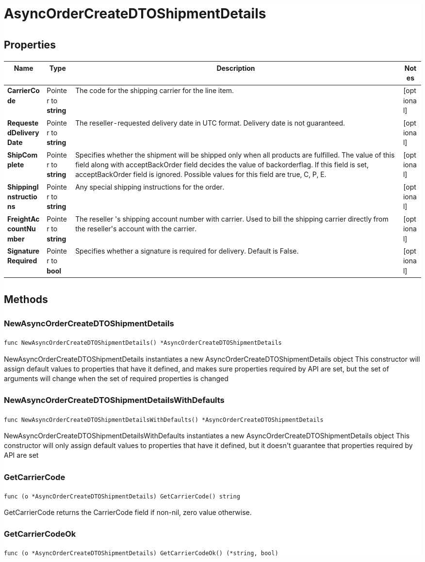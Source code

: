 # AsyncOrderCreateDTOShipmentDetails

## Properties

Name | Type | Description | Notes
------------ | ------------- | ------------- | -------------
**CarrierCode** | Pointer to **string** | The code for the shipping carrier for the line item. | [optional] 
**RequestedDeliveryDate** | Pointer to **string** | The reseller-requested delivery date in UTC format. Delivery date is not guaranteed. | [optional] 
**ShipComplete** | Pointer to **string** | Specifies whether the shipment will be shipped only when all products are fulfilled. The value of this field along with acceptBackOrder field decides the value of backorderflag. If this field is set, acceptBackOrder field is ignored. Possible values for this field are true, C, P, E. | [optional] 
**ShippingInstructions** | Pointer to **string** | Any special shipping instructions for the order. | [optional] 
**FreightAccountNumber** | Pointer to **string** | The reseller &#39;s shipping account number with carrier. Used to bill the shipping carrier directly from the reseller&#39;s account with the carrier. | [optional] 
**SignatureRequired** | Pointer to **bool** | Specifies whether a signature is required for delivery. Default is False. | [optional] 

## Methods

### NewAsyncOrderCreateDTOShipmentDetails

`func NewAsyncOrderCreateDTOShipmentDetails() *AsyncOrderCreateDTOShipmentDetails`

NewAsyncOrderCreateDTOShipmentDetails instantiates a new AsyncOrderCreateDTOShipmentDetails object
This constructor will assign default values to properties that have it defined,
and makes sure properties required by API are set, but the set of arguments
will change when the set of required properties is changed

### NewAsyncOrderCreateDTOShipmentDetailsWithDefaults

`func NewAsyncOrderCreateDTOShipmentDetailsWithDefaults() *AsyncOrderCreateDTOShipmentDetails`

NewAsyncOrderCreateDTOShipmentDetailsWithDefaults instantiates a new AsyncOrderCreateDTOShipmentDetails object
This constructor will only assign default values to properties that have it defined,
but it doesn't guarantee that properties required by API are set

### GetCarrierCode

`func (o *AsyncOrderCreateDTOShipmentDetails) GetCarrierCode() string`

GetCarrierCode returns the CarrierCode field if non-nil, zero value otherwise.

### GetCarrierCodeOk

`func (o *AsyncOrderCreateDTOShipmentDetails) GetCarrierCodeOk() (*string, bool)`
